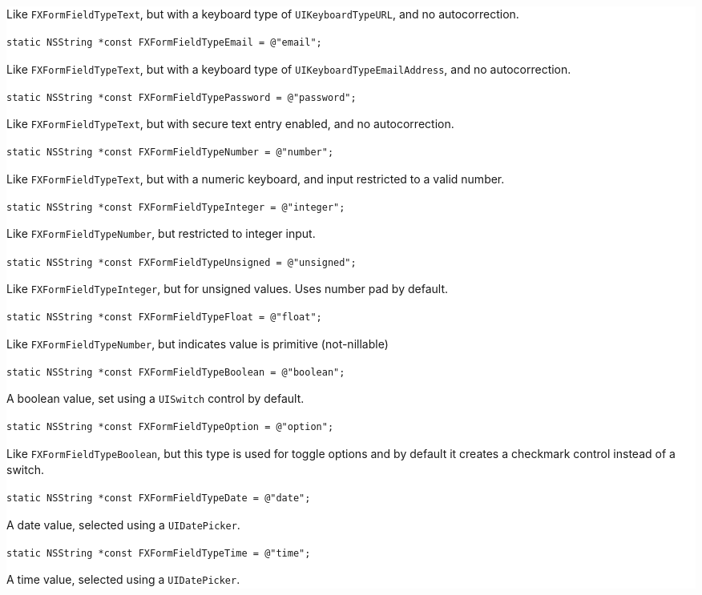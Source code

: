 Like `FXFormFieldTypeText`, but with a keyboard type of `UIKeyboardTypeURL`, and no autocorrection.
    
```objc
static NSString *const FXFormFieldTypeEmail = @"email";
```
    
Like `FXFormFieldTypeText`, but with a keyboard type of `UIKeyboardTypeEmailAddress`, and no autocorrection.
    
```objc
static NSString *const FXFormFieldTypePassword = @"password";
```
    
Like `FXFormFieldTypeText`, but with secure text entry enabled, and no autocorrection.
    
```objc
static NSString *const FXFormFieldTypeNumber = @"number";
```
    
Like `FXFormFieldTypeText`, but with a numeric keyboard, and input restricted to a valid number.

```objc
static NSString *const FXFormFieldTypeInteger = @"integer";
```
    
Like `FXFormFieldTypeNumber`, but restricted to integer input.

```objc
static NSString *const FXFormFieldTypeUnsigned = @"unsigned";
```
 
Like `FXFormFieldTypeInteger`, but for unsigned values. Uses number pad by default.

 
```objc
static NSString *const FXFormFieldTypeFloat = @"float";
```
    
Like `FXFormFieldTypeNumber`, but indicates value is primitive (not-nillable)
    
```objc
static NSString *const FXFormFieldTypeBoolean = @"boolean";
```
    
A boolean value, set using a `UISwitch` control by default.

```objc
static NSString *const FXFormFieldTypeOption = @"option";
```

Like `FXFormFieldTypeBoolean`, but this type is used for toggle options and by default it creates a checkmark control instead of a switch.
    
```objc
static NSString *const FXFormFieldTypeDate = @"date";
```

A date value, selected using a `UIDatePicker`.

```objc
static NSString *const FXFormFieldTypeTime = @"time";
```

A time value, selected using a `UIDatePicker`.
